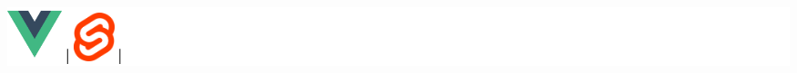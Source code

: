 <a href="https://stackblitz.com/edit/deep-chat-vue3?file=src%2FApp.vue" target="_blank"><img src="./website/static/img/vueLogo.png" width="60"/></a> | <a href="https://stackblitz.com/edit/deep-chat-svelte?file=src%2FApp.svelte" target="_blank"><img src="./website/static/img/svelteLogo.png" width="45"/></a> |
